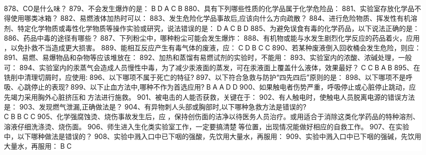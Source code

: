 878、CO是什么味？
879、不会发生爆炸的是：
B
D
A
C
B
880、具有下列哪些性质的化学品属于化学危险品：
881、实验室存放化学品不得使用哪类冰箱？
882、易燃液体加热时可以：
883、发生危险化学品事故后,应该向什么方向疏散？
884、进行危险物质、挥发性有机溶剂、特定化学物质或毒性化学物质等操作实验或研究，说法错误的是：
D
A
C
B
D
885、为避免误食有毒的化学药品，以下说法正确的是：
886、药品中毒的途径有哪些？
887、下列粉尘中，哪种粉尘可能会发生爆炸：
888、有机物或能与水发生剧烈化学反应的药品着火，应用       ，以免扑救不当造成更大损害。
889、能相互反应产生有毒气体的废液，应：
C
D
B
C
C
890、若某种废液倒入回收桶会发生危险，则应：
891、易燃、易爆物品和杂物等应该堆放在：
892、加热和蒸馏有易燃试剂的实验时，不能用：
893、实验室内的浓酸、浓碱处理，一般可：
894、实验室内的汞蒸气会造成人员慢性中毒，为了减少汞液面的蒸发，可在汞液面上覆盖什么液体，效果最好？
C
C
B
A
B
895、在铣削中清理切屑时，应使用:
896、以下哪项不属于死亡的特征?
897、以下符合急救与防护“四先四后”原则的是：
898、以下哪项不是呼吸、心跳停止的表现?
899、以下止血方法中,哪种不作为首选应用?
B
A
A
D
D
900、如果触电者伤势严重，呼吸停止或心脏停止跳动，应先竭力采用胸外心脏挤压和   方法进行施救。
901、被电击的人能否获救，关键在于：
902、有人触电时，使触电人员脱离电源的错误方法是：
903、发现燃气泄漏,正确做法是？
904、有异物刺人头部或胸部时,以下哪种急救方法是错误的?  
C
B
B
C
C
905、化学强腐蚀烫、烧伤事故发生后，应     ，保持创伤面的洁净以待医务人员治疗。或用适合于消除这类化学药品的特种溶剂、溶液仔细洗涤烫、烧伤面。
906、师生进入生化类实验室工作，一定要搞清楚   等位置，出现情况能做好相应的自救工作。
907、在实验中，以下哪种做法是错误的？
908、实验中溅入口中已下咽的强酸，先饮用大量水，再服用：
909、实验中溅入口中已下咽的强碱，先饮用大量水，再服用：
B
C